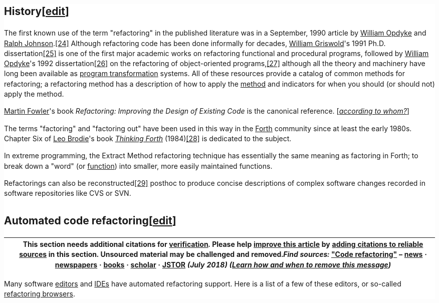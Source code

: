 

History[[edit](/w/index.php?title=Code_refactoring&action=edit&section=8 "Edit section: History")]
--------------------------------------------------------------------------------------------------


The first known use of the term "refactoring" in the published literature was in a September, 1990 article by [William Opdyke](/wiki/William_Opdyke "William Opdyke") and [Ralph Johnson](/wiki/Ralph_Johnson_(computer_scientist) "Ralph Johnson (computer scientist)").[[24]](#cite_note-opdyke90-24)
Although refactoring code has been done informally for decades, [William Griswold](/wiki/Bill_Griswold "Bill Griswold")'s 1991 Ph.D. dissertation[[25]](#cite_note-griswold-thesis-25)
is one of the first major academic works on refactoring functional and procedural programs, followed by [William Opdyke](/wiki/William_Opdyke "William Opdyke")'s 1992 dissertation[[26]](#cite_note-opdyke-thesis-26)
on the refactoring of object-oriented programs,[[27]](#cite_note-etymology-27) although all the theory and machinery have long been available as [program transformation](/wiki/Program_transformation "Program transformation") systems. All of these resources provide a catalog of common methods for refactoring; a refactoring method has a description of how to apply the [method](/wiki/Scientific_method "Scientific method") and indicators for when you should (or should not) apply the method.


[Martin Fowler](/wiki/Martin_Fowler_(software_engineer) "Martin Fowler (software engineer)")'s book *Refactoring: Improving the Design of Existing Code* is the canonical reference. [*[according to whom?](/wiki/Wikipedia:Manual_of_Style/Words_to_watch#Unsupported_attributions "Wikipedia:Manual of Style/Words to watch")*]


The terms "factoring" and "factoring out" have been used in this way in the [Forth](/wiki/Forth_(programming_language) "Forth (programming language)") community since at least the early 1980s. Chapter Six of [Leo Brodie](/w/index.php?title=Leo_Brodie_(programmer)&action=edit&redlink=1 "Leo Brodie (programmer) (page does not exist)")'s book *[Thinking Forth](/w/index.php?title=Thinking_Forth&action=edit&redlink=1 "Thinking Forth (page does not exist)")* (1984)[[28]](#cite_note-28) is dedicated to the subject.


In extreme programming, the Extract Method refactoring technique has essentially the same meaning as factoring in Forth; to break down a "word" (or [function](/wiki/Function_(programming) "Function (programming)")) into smaller, more easily maintained functions.


Refactorings can also be reconstructed[[29]](#cite_note-What-is-code-refactoring?-29) posthoc to produce concise descriptions of complex software changes recorded in software repositories like CVS or SVN.



Automated code refactoring[[edit](/w/index.php?title=Code_refactoring&action=edit&section=9 "Edit section: Automated code refactoring")]
----------------------------------------------------------------------------------------------------------------------------------------




|  | This section **needs additional citations for [verification](/wiki/Wikipedia:Verifiability "Wikipedia:Verifiability")**. Please help [improve this article](/wiki/Special:EditPage/Code_refactoring "Special:EditPage/Code refactoring") by [adding citations to reliable sources](/wiki/Help:Referencing_for_beginners "Help:Referencing for beginners") in this section. Unsourced material may be challenged and removed.*Find sources:* ["Code refactoring"](https://www.google.com/search?as_eq=wikipedia&q=%22Code+refactoring%22) – [news](https://www.google.com/search?tbm=nws&q=%22Code+refactoring%22+-wikipedia&tbs=ar:1) **·** [newspapers](https://www.google.com/search?&q=%22Code+refactoring%22&tbs=bkt:s&tbm=bks) **·** [books](https://www.google.com/search?tbs=bks:1&q=%22Code+refactoring%22+-wikipedia) **·** [scholar](https://scholar.google.com/scholar?q=%22Code+refactoring%22) **·** [JSTOR](https://www.jstor.org/action/doBasicSearch?Query=%22Code+refactoring%22&acc=on&wc=on) *(July 2018)* *([Learn how and when to remove this message](/wiki/Help:Maintenance_template_removal "Help:Maintenance template removal"))* |
| --- | --- |


Many software [editors](/wiki/Text_editor "Text editor") and [IDEs](/wiki/Integrated_development_environment "Integrated development environment") have automated refactoring support. Here is a list of a few of these editors, or so-called [refactoring browsers](/wiki/Refactoring_Browser "Refactoring Browser").
